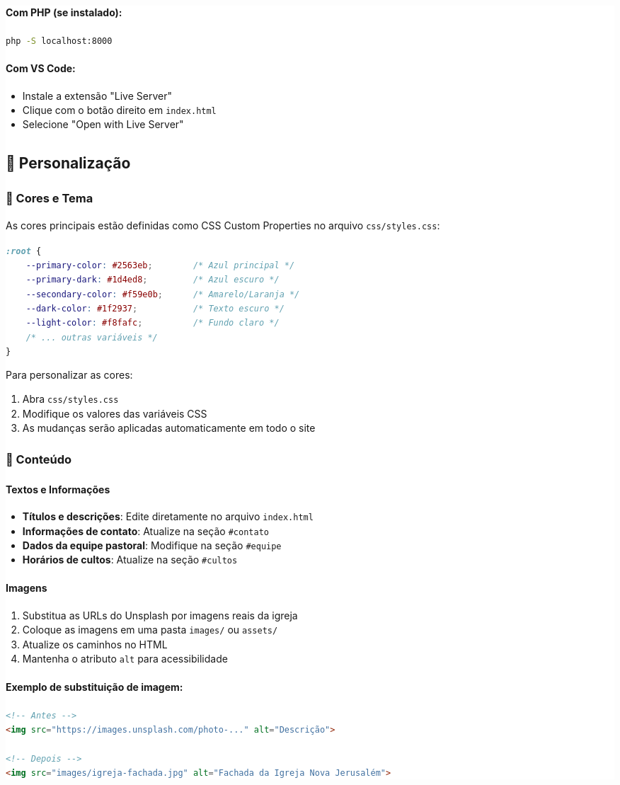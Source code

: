 #### Com PHP (se instalado):
```bash
php -S localhost:8000
```

#### Com VS Code:
- Instale a extensão "Live Server"
- Clique com o botão direito em `index.html`
- Selecione "Open with Live Server"

## 🎨 Personalização

### 🎨 Cores e Tema

As cores principais estão definidas como CSS Custom Properties no arquivo `css/styles.css`:

```css
:root {
    --primary-color: #2563eb;        /* Azul principal */
    --primary-dark: #1d4ed8;         /* Azul escuro */
    --secondary-color: #f59e0b;      /* Amarelo/Laranja */
    --dark-color: #1f2937;           /* Texto escuro */
    --light-color: #f8fafc;          /* Fundo claro */
    /* ... outras variáveis */
}
```

Para personalizar as cores:
1. Abra `css/styles.css`
2. Modifique os valores das variáveis CSS
3. As mudanças serão aplicadas automaticamente em todo o site

### 📝 Conteúdo

#### Textos e Informações
- **Títulos e descrições**: Edite diretamente no arquivo `index.html`
- **Informações de contato**: Atualize na seção `#contato`
- **Dados da equipe pastoral**: Modifique na seção `#equipe`
- **Horários de cultos**: Atualize na seção `#cultos`

#### Imagens
1. Substitua as URLs do Unsplash por imagens reais da igreja
2. Coloque as imagens em uma pasta `images/` ou `assets/`
3. Atualize os caminhos no HTML
4. Mantenha o atributo `alt` para acessibilidade

#### Exemplo de substituição de imagem:
```html
<!-- Antes -->
<img src="https://images.unsplash.com/photo-..." alt="Descrição">

<!-- Depois -->
<img src="images/igreja-fachada.jpg" alt="Fachada da Igreja Nova Jerusalém">
```
